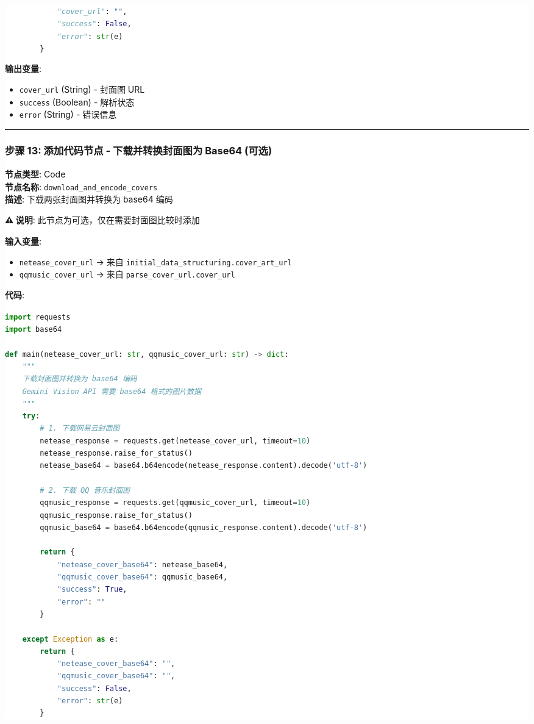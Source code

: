 ```python
            "cover_url": "",
            "success": False,
            "error": str(e)
        }
```

**输出变量**:

- `cover_url` (String) - 封面图 URL
- `success` (Boolean) - 解析状态
- `error` (String) - 错误信息

---

### 步骤 13: 添加代码节点 - 下载并转换封面图为 Base64 (可选)

**节点类型**: Code  
**节点名称**: `download_and_encode_covers`  
**描述**: 下载两张封面图并转换为 base64 编码

**⚠️ 说明**: 此节点为可选，仅在需要封面图比较时添加

**输入变量**:

- `netease_cover_url` → 来自 `initial_data_structuring.cover_art_url`
- `qqmusic_cover_url` → 来自 `parse_cover_url.cover_url`

**代码**:

```python
import requests
import base64

def main(netease_cover_url: str, qqmusic_cover_url: str) -> dict:
    """
    下载封面图并转换为 base64 编码
    Gemini Vision API 需要 base64 格式的图片数据
    """
    try:
        # 1. 下载网易云封面图
        netease_response = requests.get(netease_cover_url, timeout=10)
        netease_response.raise_for_status()
        netease_base64 = base64.b64encode(netease_response.content).decode('utf-8')
        
        # 2. 下载 QQ 音乐封面图
        qqmusic_response = requests.get(qqmusic_cover_url, timeout=10)
        qqmusic_response.raise_for_status()
        qqmusic_base64 = base64.b64encode(qqmusic_response.content).decode('utf-8')
        
        return {
            "netease_cover_base64": netease_base64,
            "qqmusic_cover_base64": qqmusic_base64,
            "success": True,
            "error": ""
        }
    
    except Exception as e:
        return {
            "netease_cover_base64": "",
            "qqmusic_cover_base64": "",
            "success": False,
            "error": str(e)
        }
```
